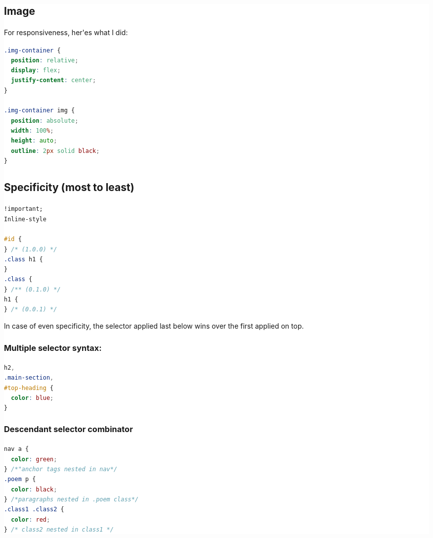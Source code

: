 ## Image

For responsiveness, her'es what I did:

```css
.img-container {
  position: relative;
  display: flex;
  justify-content: center;
}

.img-container img {
  position: absolute;
  width: 100%;
  height: auto;
  outline: 2px solid black;
}
```

## Specificity (most to least)

```css
!important;
Inline-style

#id {
} /* (1.0.0) */
.class h1 {
}
.class {
} /** (0.1.0) */
h1 {
} /* (0.0.1) */
```

In case of even specificity, the selector applied last below wins over the first applied on top.

### Multiple selector syntax:

```css
h2,
.main-section,
#top-heading {
  color: blue;
}
```

### Descendant selector combinator

```css
nav a {
  color: green;
} /*"anchor tags nested in nav*/
.poem p {
  color: black;
} /*paragraphs nested in .poem class*/
.class1 .class2 {
  color: red;
} /* class2 nested in class1 */
```
